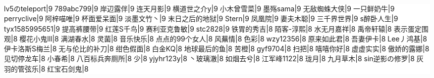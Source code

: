 lv5のteleport|9
789abc799|9
岸辺露伴|9
连天月影|9
横道世之介y|9
小木曾雪菜|9
墨殇sama|9
无敌蜘蛛大侠|9
一只鲜奶牛|9
perryclive|9
阿梓喵唯|9
杯面爱呆面|9
淡墨文竹丶|9
末日之后的地狱|9
Stern|9
凤凰院|9
妻夫木聪|9
三千界世界|9
s醉卧人生|9
tyx1585995651|9
提高裤腰带|9
红莲S千鸟|9
赛利亚克鲁敏|9
stc2828|9
铁胃的秀吉|8
陌客-淳熙|8
水无月嘉祥|8
禹帝轩辕|8
表示蛋定围观|8
樱花小鬼lll|8
满湖春水|8
灵菌|8
音乐快乐|8
点点的99个女人|8
风蕪情|8
色彩|8
wzy12356|8
原来如此君|8
吾妻伊卡|8
Lee丿鸿基|8
伊卡洛斯S梅兰|8
无与伦比的补刀|8
绀色假面|8
白金KQ|8
地球最后的鱼|8
苦橙|8
gyf9704|8
扫把|8
嘻嘻你好|8
虚虚实实|8
傲娇的露娜|8
见切停龙车|8
小春希|8
八百标兵奔厕所|8
少|8
yjyhr123y|8
丶玻璃澈|8
如烟去兮|8
江军峰1122|8
珑月|8
九月草木|8
sin逆影の修罗|8
灰羽的管弦乐|8
红宝石剑鬼|8